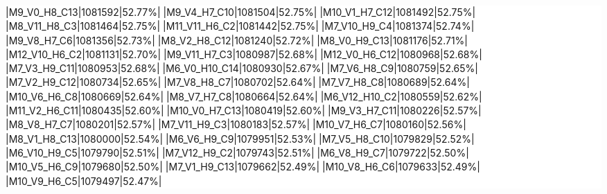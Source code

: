 |M9_V0_H8_C13|1081592|52.77%|
|M9_V4_H7_C10|1081504|52.75%|
|M10_V1_H7_C12|1081492|52.75%|
|M8_V11_H8_C3|1081464|52.75%|
|M11_V11_H6_C2|1081442|52.75%|
|M7_V10_H9_C4|1081374|52.74%|
|M9_V8_H7_C6|1081356|52.73%|
|M8_V2_H8_C12|1081240|52.72%|
|M8_V0_H9_C13|1081176|52.71%|
|M12_V10_H6_C2|1081131|52.70%|
|M9_V11_H7_C3|1080987|52.68%|
|M12_V0_H6_C12|1080968|52.68%|
|M7_V3_H9_C11|1080953|52.68%|
|M6_V0_H10_C14|1080930|52.67%|
|M7_V6_H8_C9|1080759|52.65%|
|M7_V2_H9_C12|1080734|52.65%|
|M7_V8_H8_C7|1080702|52.64%|
|M7_V7_H8_C8|1080689|52.64%|
|M10_V6_H6_C8|1080669|52.64%|
|M8_V7_H7_C8|1080664|52.64%|
|M6_V12_H10_C2|1080559|52.62%|
|M11_V2_H6_C11|1080435|52.60%|
|M10_V0_H7_C13|1080419|52.60%|
|M9_V3_H7_C11|1080226|52.57%|
|M8_V8_H7_C7|1080201|52.57%|
|M7_V11_H9_C3|1080183|52.57%|
|M10_V7_H6_C7|1080160|52.56%|
|M8_V1_H8_C13|1080000|52.54%|
|M6_V6_H9_C9|1079951|52.53%|
|M7_V5_H8_C10|1079829|52.52%|
|M6_V10_H9_C5|1079790|52.51%|
|M7_V12_H9_C2|1079743|52.51%|
|M6_V8_H9_C7|1079722|52.50%|
|M10_V5_H6_C9|1079680|52.50%|
|M7_V1_H9_C13|1079662|52.49%|
|M10_V8_H6_C6|1079633|52.49%|
|M10_V9_H6_C5|1079497|52.47%|
